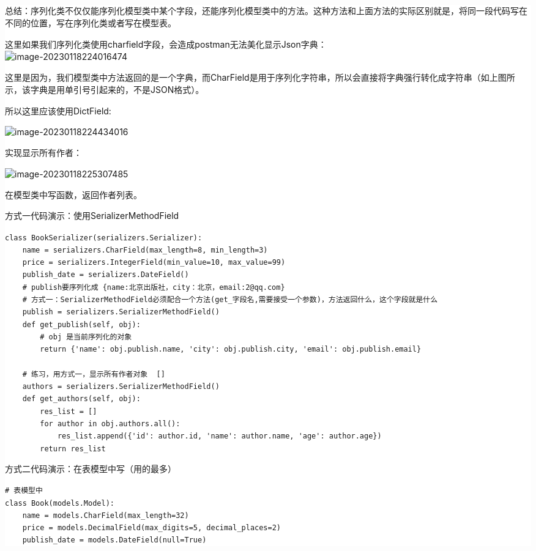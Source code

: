 总结：序列化类不仅仅能序列化模型类中某个字段，还能序列化模型类中的方法。这种方法和上面方法的实际区别就是，将同一段代码写在不同的位置，写在序列化类或者写在模型表。

这里如果我们序列化类使用charfield字段，会造成postman无法美化显示Json字典：  
![image-20230118224016474](https://img2023.cnblogs.com/blog/2614258/202301/2614258-20230119194144096-1184199054.png)

这里是因为，我们模型类中方法返回的是一个字典，而CharField是用于序列化字符串，所以会直接将字典强行转化成字符串（如上图所示，该字典是用单引号引起来的，不是JSON格式）。

所以这里应该使用DictField:

![image-20230118224434016](https://img2023.cnblogs.com/blog/2614258/202301/2614258-20230119194143587-343650443.png)

实现显示所有作者：

![image-20230118225307485](https://img2023.cnblogs.com/blog/2614258/202301/2614258-20230119194143568-1189278040.png)

在模型类中写函数，返回作者列表。

方式一代码演示：使用SerializerMethodField

    class BookSerializer(serializers.Serializer):
        name = serializers.CharField(max_length=8, min_length=3)
        price = serializers.IntegerField(min_value=10, max_value=99)
        publish_date = serializers.DateField()
        # publish要序列化成 {name:北京出版社，city：北京，email:2@qq.com}
        # 方式一：SerializerMethodField必须配合一个方法(get_字段名,需要接受一个参数)，方法返回什么，这个字段就是什么
        publish = serializers.SerializerMethodField()
        def get_publish(self, obj):
            # obj 是当前序列化的对象
            return {'name': obj.publish.name, 'city': obj.publish.city, 'email': obj.publish.email}
    
        # 练习，用方式一，显示所有作者对象  []
        authors = serializers.SerializerMethodField()
        def get_authors(self, obj):
            res_list = []
            for author in obj.authors.all():
                res_list.append({'id': author.id, 'name': author.name, 'age': author.age})
            return res_list
    

方式二代码演示：在表模型中写（用的最多）

    # 表模型中
    class Book(models.Model):
        name = models.CharField(max_length=32)
        price = models.DecimalField(max_digits=5, decimal_places=2)
        publish_date = models.DateField(null=True)
    